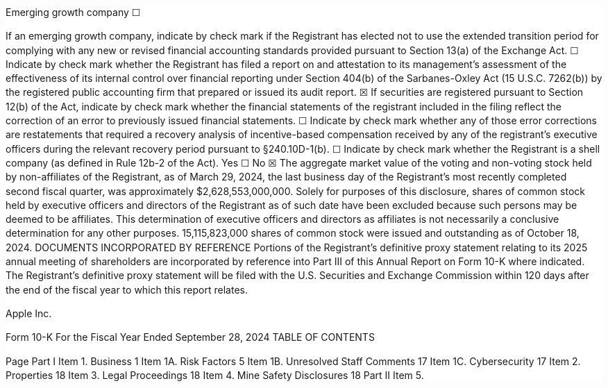 Emerging growth company		☐
 
If an emerging growth company, indicate by check mark if the Registrant has elected not to use the extended transition period for complying with any new or revised financial accounting standards provided pursuant to Section 13(a) of the Exchange Act. ☐
Indicate by check mark whether the Registrant has filed a report on and attestation to its management’s assessment of the effectiveness of its internal control over financial reporting under Section 404(b) of the Sarbanes-Oxley Act (15 U.S.C. 7262(b)) by the registered public accounting firm that prepared or issued its audit report. ☒
If securities are registered pursuant to Section 12(b) of the Act, indicate by check mark whether the financial statements of the registrant included in the filing reflect the correction of an error to previously issued financial statements. ☐
Indicate by check mark whether any of those error corrections are restatements that required a recovery analysis of incentive-based compensation received by any of the registrant’s executive officers during the relevant recovery period pursuant to §240.10D-1(b). ☐
Indicate by check mark whether the Registrant is a shell company (as defined in Rule 12b-2 of the Act).
Yes  ☐     No  ☒
The aggregate market value of the voting and non-voting stock held by non-affiliates of the Registrant, as of March 29, 2024, the last business day of the Registrant’s most recently completed second fiscal quarter, was approximately $2,628,553,000,000. Solely for purposes of this disclosure, shares of common stock held by executive officers and directors of the Registrant as of such date have been excluded because such persons may be deemed to be affiliates. This determination of executive officers and directors as affiliates is not necessarily a conclusive determination for any other purposes.
15,115,823,000 shares of common stock were issued and outstanding as of October 18, 2024.
DOCUMENTS INCORPORATED BY REFERENCE
Portions of the Registrant’s definitive proxy statement relating to its 2025 annual meeting of shareholders are incorporated by reference into Part III of this Annual Report on Form 10-K where indicated. The Registrant’s definitive proxy statement will be filed with the U.S. Securities and Exchange Commission within 120 days after the end of the fiscal year to which this report relates.
 


Apple Inc.

Form 10-K
For the Fiscal Year Ended September 28, 2024
TABLE OF CONTENTS

Page
Part I
Item 1.
Business
1
Item 1A.
Risk Factors
5
Item 1B.
Unresolved Staff Comments
17
Item 1C.
Cybersecurity
17
Item 2.
Properties
18
Item 3.
Legal Proceedings
18
Item 4.
Mine Safety Disclosures
18
Part II
Item 5.